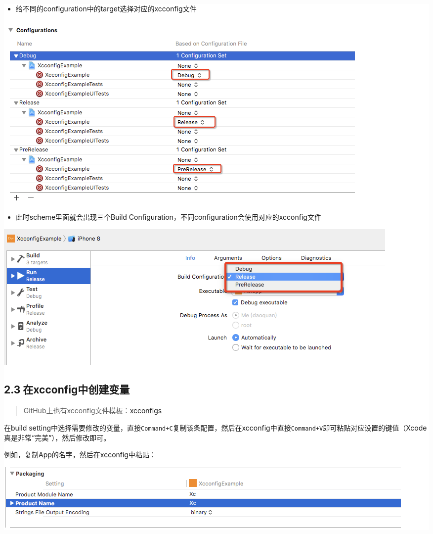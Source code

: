 - 给不同的configuration中的target选择对应的xcconfig文件

![image.png-66.1kB](./resource/04.png)


- 此时scheme里面就会出现三个Build Configuration，不同configuration会使用对应的xcconfig文件

![image.png-47.4kB](./resource/05.png)

## 2.3 在xcconfig中创建变量

> GitHub上也有xcconfig文件模板：[xcconfigs](https://github.com/jspahrsummers/xcconfigs)

在build setting中选择需要修改的变量，直接`Command+C`复制该条配置，然后在xcconfig中直接`Command+V`即可粘贴对应设置的键值（Xcode真是非常“完美”），然后修改即可。

例如，复制App的名字，然后在xcconfig中粘贴：

![image.png-15kB](./resource/06.png)

